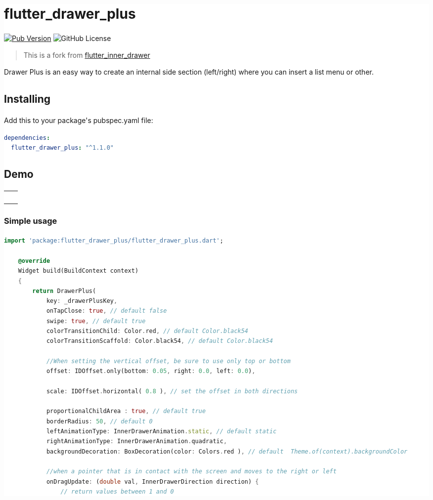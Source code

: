 # flutter_drawer_plus
[![Pub Version](https://img.shields.io/pub/v/flutter_drawer_plus)](https://pub.dev/packages/flutter_drawer_plus)
![GitHub License](https://img.shields.io/github/license/LuisGrt/flutter_drawer_plus)


> This is a fork from [flutter_inner_drawer](https://pub.dartlang.org/packages/futter_inner_drawer)


Drawer Plus is an easy way to create an internal side section (left/right) where you can insert a list menu or other.

## Installing
Add this to your package's pubspec.yaml file:
```yaml
dependencies:
  flutter_drawer_plus: "^1.1.0"
```
## Demo
<div>
  <table><tr>
 <td style="text-align:center">
  <img width="250px"  src="https://github.com/LuisGrt/flutter_drawer_plus/raw/master/assets/img/example5.1.gif?"  alt=""/>
 </td>
 <td style="text-align:center">
   <img width="250px"  src="https://github.com/LuisGrt/flutter_drawer_plus/raw/master/assets/img/example5.3.gif?"  alt=""/>
 </td>
 </tr></table>
</div>


### Simple usage
```dart
import 'package:flutter_drawer_plus/flutter_drawer_plus.dart';
   
    @override
    Widget build(BuildContext context)
    {
        return DrawerPlus(
            key: _drawerPlusKey,
            onTapClose: true, // default false
            swipe: true, // default true            
            colorTransitionChild: Color.red, // default Color.black54
            colorTransitionScaffold: Color.black54, // default Color.black54
            
            //When setting the vertical offset, be sure to use only top or bottom
            offset: IDOffset.only(bottom: 0.05, right: 0.0, left: 0.0),
            
            scale: IDOffset.horizontal( 0.8 ), // set the offset in both directions
            
            proportionalChildArea : true, // default true
            borderRadius: 50, // default 0
            leftAnimationType: InnerDrawerAnimation.static, // default static
            rightAnimationType: InnerDrawerAnimation.quadratic,
            backgroundDecoration: BoxDecoration(color: Colors.red ), // default  Theme.of(context).backgroundColor
            
            //when a pointer that is in contact with the screen and moves to the right or left            
            onDragUpdate: (double val, InnerDrawerDirection direction) {
                // return values between 1 and 0
```
